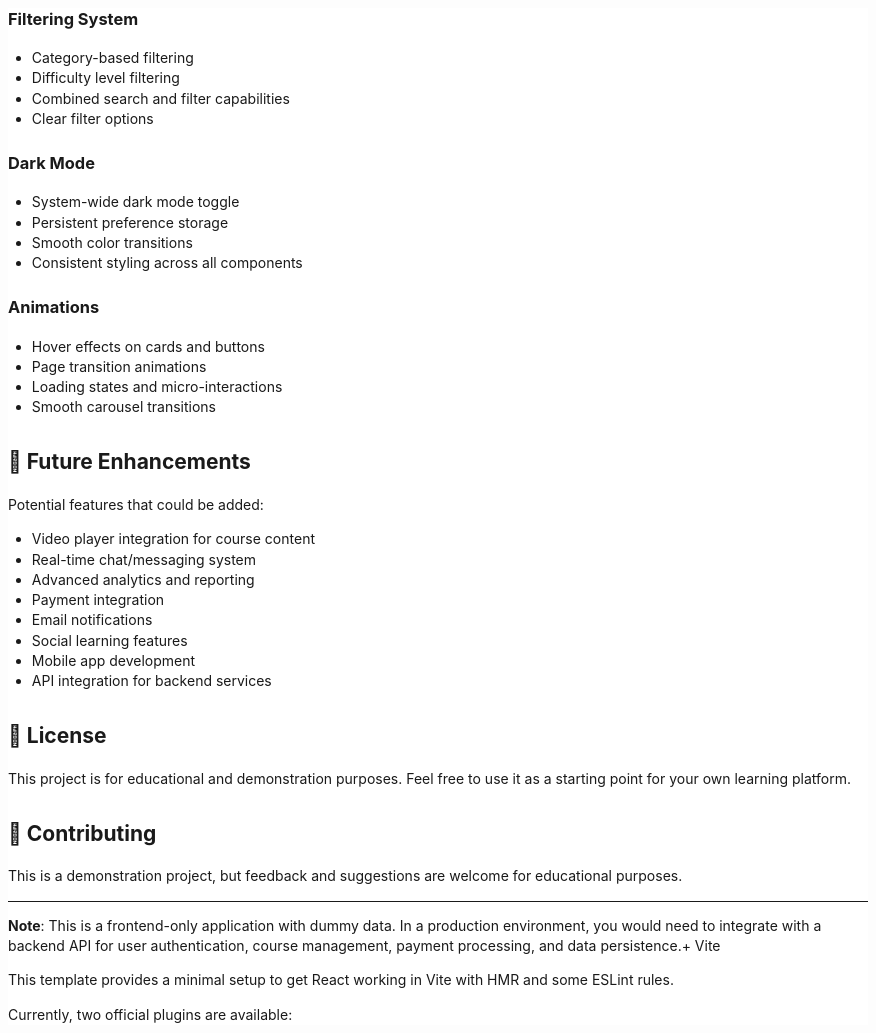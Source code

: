 ### Filtering System

- Category-based filtering
- Difficulty level filtering
- Combined search and filter capabilities
- Clear filter options

### Dark Mode

- System-wide dark mode toggle
- Persistent preference storage
- Smooth color transitions
- Consistent styling across all components

### Animations

- Hover effects on cards and buttons
- Page transition animations
- Loading states and micro-interactions
- Smooth carousel transitions

## 🚀 Future Enhancements

Potential features that could be added:

- Video player integration for course content
- Real-time chat/messaging system
- Advanced analytics and reporting
- Payment integration
- Email notifications
- Social learning features
- Mobile app development
- API integration for backend services

## 📝 License

This project is for educational and demonstration purposes. Feel free to use it as a starting point for your own learning platform.

## 🤝 Contributing

This is a demonstration project, but feedback and suggestions are welcome for educational purposes.

---

**Note**: This is a frontend-only application with dummy data. In a production environment, you would need to integrate with a backend API for user authentication, course management, payment processing, and data persistence.+ Vite

This template provides a minimal setup to get React working in Vite with HMR and some ESLint rules.

Currently, two official plugins are available:
